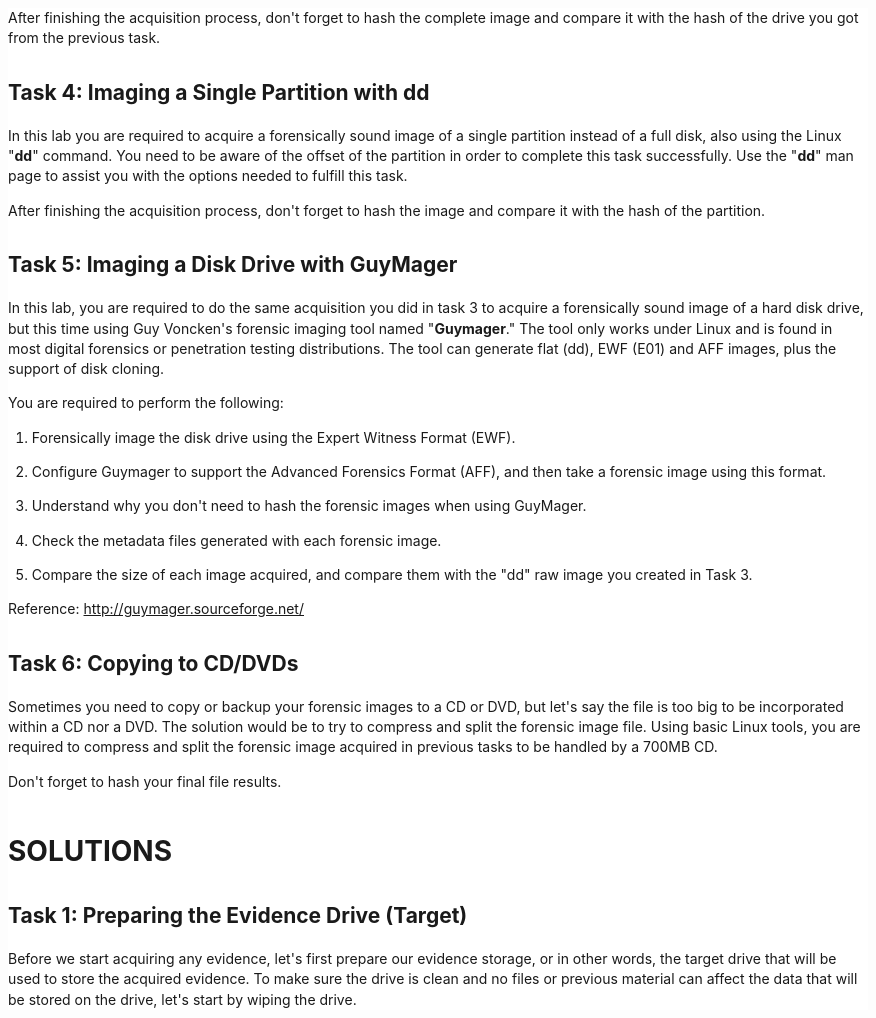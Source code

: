 After finishing the acquisition process, don't forget to hash the complete image and compare it with the hash of the drive you got from the previous task.

## Task 4: Imaging a Single Partition with dd

In this lab you are required to acquire a forensically sound image of a single partition instead of a full disk, also using the Linux "**dd**" command. You need to be aware of the offset of the partition in order to complete this task successfully. Use the "**dd**" man page to assist you with the options needed to fulfill this task.

After finishing the acquisition process, don't forget to hash the image and compare it with the hash of the partition.

## Task 5: Imaging a Disk Drive with GuyMager

In this lab, you are required to do the same acquisition you did in task 3 to acquire a forensically sound image of a hard disk drive, but this time using Guy Voncken's forensic imaging tool named "**Guymager**." The tool only works under Linux and is found in most digital forensics or penetration testing distributions. The tool can generate flat (dd), EWF (E01) and AFF images, plus the support of disk cloning.

You are required to perform the following:

1.  Forensically image the disk drive using the Expert Witness Format (EWF).

2.  Configure Guymager to support the Advanced Forensics Format (AFF), and then take a forensic image using this format.

3.  Understand why you don't need to hash the forensic images when using GuyMager.

4.  Check the metadata files generated with each forensic image.

5.  Compare the size of each image acquired, and compare them with the "dd" raw image you created in Task 3.

Reference: <http://guymager.sourceforge.net/>

## Task 6: Copying to CD/DVDs

Sometimes you need to copy or backup your forensic images to a CD or DVD, but let's say the file is too big to be incorporated within a CD nor a DVD. The solution would be to try to compress and split the forensic image file. Using basic Linux tools, you are required to compress and split the forensic image acquired in previous tasks to be handled by a 700MB CD.

Don't forget to hash your final file results.

# SOLUTIONS

## Task 1: Preparing the Evidence Drive (Target)

Before we start acquiring any evidence, let's first prepare our evidence storage, or in other words, the target drive that will be used to store the acquired evidence. To make sure the drive is clean and no files or previous material can affect the data that will be stored on the drive, let's start by wiping the drive.
